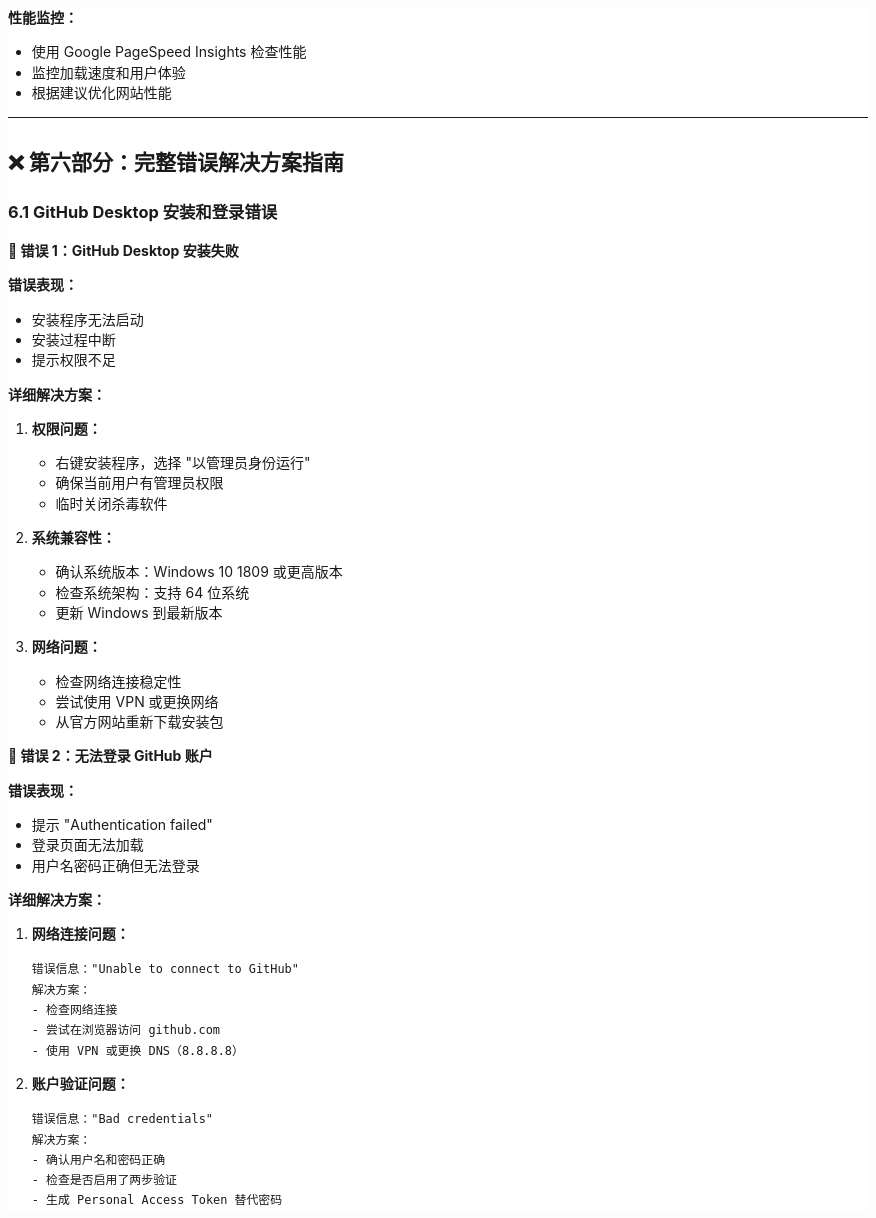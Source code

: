 **性能监控：**
- 使用 Google PageSpeed Insights 检查性能
- 监控加载速度和用户体验
- 根据建议优化网站性能

---

## ❌ 第六部分：完整错误解决方案指南

### 6.1 GitHub Desktop 安装和登录错误

**🚨 错误 1：GitHub Desktop 安装失败**

**错误表现：**
- 安装程序无法启动
- 安装过程中断
- 提示权限不足

**详细解决方案：**
1. **权限问题：**
   - 右键安装程序，选择 "以管理员身份运行"
   - 确保当前用户有管理员权限
   - 临时关闭杀毒软件

2. **系统兼容性：**
   - 确认系统版本：Windows 10 1809 或更高版本
   - 检查系统架构：支持 64 位系统
   - 更新 Windows 到最新版本

3. **网络问题：**
   - 检查网络连接稳定性
   - 尝试使用 VPN 或更换网络
   - 从官方网站重新下载安装包

**🚨 错误 2：无法登录 GitHub 账户**

**错误表现：**
- 提示 "Authentication failed"
- 登录页面无法加载
- 用户名密码正确但无法登录

**详细解决方案：**
1. **网络连接问题：**
   ```
   错误信息："Unable to connect to GitHub"
   解决方案：
   - 检查网络连接
   - 尝试在浏览器访问 github.com
   - 使用 VPN 或更换 DNS（8.8.8.8）
   ```

2. **账户验证问题：**
   ```
   错误信息："Bad credentials"
   解决方案：
   - 确认用户名和密码正确
   - 检查是否启用了两步验证
   - 生成 Personal Access Token 替代密码
   ```
